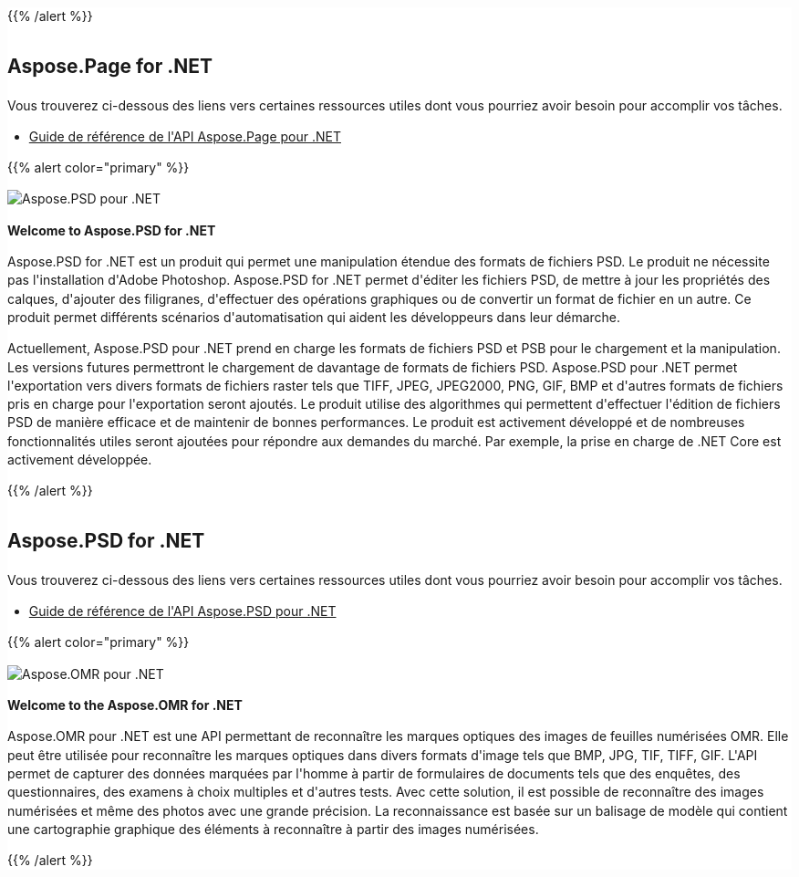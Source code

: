 {{% /alert %}} 

## **Aspose.Page for .NET**

Vous trouverez ci-dessous des liens vers certaines ressources utiles dont vous pourriez avoir besoin pour accomplir vos tâches.

- [Guide de référence de l'API Aspose.Page pour .NET](https://reference.aspose.com/page/net)

{{% alert color="primary" %}} 

![Aspose.PSD pour .NET](aspose-psd-net.png)

**Welcome to Aspose.PSD for .NET**

Aspose.PSD for .NET est un produit qui permet une manipulation étendue des formats de fichiers PSD. Le produit ne nécessite pas l'installation d'Adobe Photoshop. Aspose.PSD for .NET permet d'éditer les fichiers PSD, de mettre à jour les propriétés des calques, d'ajouter des filigranes, d'effectuer des opérations graphiques ou de convertir un format de fichier en un autre. Ce produit permet différents scénarios d'automatisation qui aident les développeurs dans leur démarche.

Actuellement, Aspose.PSD pour .NET prend en charge les formats de fichiers PSD et PSB pour le chargement et la manipulation. Les versions futures permettront le chargement de davantage de formats de fichiers PSD. Aspose.PSD pour .NET permet l'exportation vers divers formats de fichiers raster tels que TIFF, JPEG, JPEG2000, PNG, GIF, BMP et d'autres formats de fichiers pris en charge pour l'exportation seront ajoutés. Le produit utilise des algorithmes qui permettent d'effectuer l'édition de fichiers PSD de manière efficace et de maintenir de bonnes performances. Le produit est activement développé et de nombreuses fonctionnalités utiles seront ajoutées pour répondre aux demandes du marché. Par exemple, la prise en charge de .NET Core est activement développée.

{{% /alert %}} 

## **Aspose.PSD for .NET**

Vous trouverez ci-dessous des liens vers certaines ressources utiles dont vous pourriez avoir besoin pour accomplir vos tâches.

- [Guide de référence de l'API Aspose.PSD pour .NET](https://reference.aspose.com/net/psd)


{{% alert color="primary" %}} 

![Aspose.OMR pour .NET](aspose-omr-net.png)

**Welcome to the Aspose.OMR for .NET** 

Aspose.OMR pour .NET est une API permettant de reconnaître les marques optiques des images de feuilles numérisées OMR. Elle peut être utilisée pour reconnaître les marques optiques dans divers formats d'image tels que BMP, JPG, TIF, TIFF, GIF. L'API permet de capturer des données marquées par l'homme à partir de formulaires de documents tels que des enquêtes, des questionnaires, des examens à choix multiples et d'autres tests. Avec cette solution, il est possible de reconnaître des images numérisées et même des photos avec une grande précision. La reconnaissance est basée sur un balisage de modèle qui contient une cartographie graphique des éléments à reconnaître à partir des images numérisées.

{{% /alert %}} 
